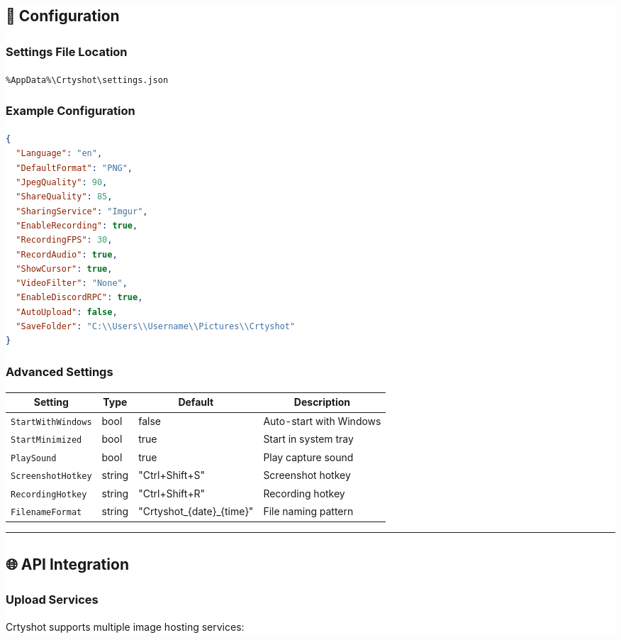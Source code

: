 
## 🔧 Configuration

### Settings File Location

```
%AppData%\Crtyshot\settings.json
```

### Example Configuration

```json
{
  "Language": "en",
  "DefaultFormat": "PNG",
  "JpegQuality": 90,
  "ShareQuality": 85,
  "SharingService": "Imgur",
  "EnableRecording": true,
  "RecordingFPS": 30,
  "RecordAudio": true,
  "ShowCursor": true,
  "VideoFilter": "None",
  "EnableDiscordRPC": true,
  "AutoUpload": false,
  "SaveFolder": "C:\\Users\\Username\\Pictures\\Crtyshot"
}
```

### Advanced Settings

| Setting | Type | Default | Description |
|---------|------|---------|-------------|
| `StartWithWindows` | bool | false | Auto-start with Windows |
| `StartMinimized` | bool | true | Start in system tray |
| `PlaySound` | bool | true | Play capture sound |
| `ScreenshotHotkey` | string | "Ctrl+Shift+S" | Screenshot hotkey |
| `RecordingHotkey` | string | "Ctrl+Shift+R" | Recording hotkey |
| `FilenameFormat` | string | "Crtyshot_{date}_{time}" | File naming pattern |

---

## 🌐 API Integration

### Upload Services

Crtyshot supports multiple image hosting services:
